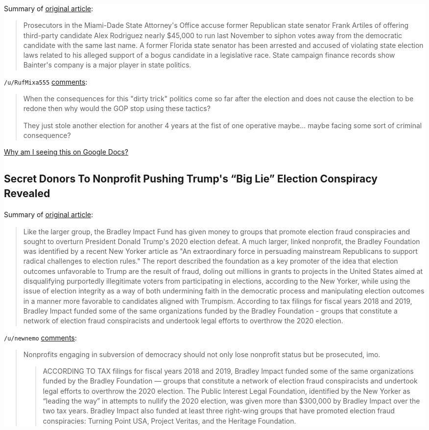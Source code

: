 Summary of [original article](https://www.nbcmiami.com/news/local/records-show-defendant-in-ghost-candidate-case-worked-for-powerful-gop-operative/2523316/):

> Prosecutors in the Miami-Dade State Attorney's Office accuse former Republican state senator Frank Artiles of offering third-party candidate Alex Rodriguez nearly $45,000 to run last November to siphon votes away from the democratic candidate with the same last name. A former Florida state senator has been arrested and accused of violating state election laws related to his alleged support of a bogus candidate in a legislative race. State campaign finance records show Bainter's company is a major player in state politics.

`/u/RufMixa555` [comments](https://www.reddit.com/r/politics/comments/ozqwas/records_show_defendant_in_ghost_candidate_case/):

> When the consequences for this "dirty trick" politics come so far after the election and does not cause the election to be redone then why would the GOP stop using these tactics?  
> 
> They just stole another election for another 4 years at the fist of one operative maybe... maybe facing some sort of criminal consequence?

[Why am I seeing this on Google Docs?](https://docs.google.com/document/d/1Dc6We63vOXIZsc0op-Bt4abqkYjXzOigalQqFxmvvbM/edit?usp=sharing)

## Secret Donors To Nonprofit Pushing Trump's “Big Lie” Election Conspiracy Revealed

Summary of [original article](https://theintercept.com/2021/08/07/election-fraud-bradley-impact-fund-donors/):

> Like the larger group, the Bradley Impact Fund has given money to groups that promote election fraud conspiracies and sought to overturn President Donald Trump's 2020 election defeat. A much larger, linked nonprofit, the Bradley Foundation was identified by a recent New Yorker article as "An extraordinary force in persuading mainstream Republicans to support radical challenges to election rules." The report described the foundation as a key promoter of the idea that election outcomes unfavorable to Trump are the result of fraud, doling out millions in grants to projects in the United States aimed at disqualifying purportedly illegitimate voters from participating in elections, according to the New Yorker, while using the issue of election integrity as a way of both undermining faith in the democratic process and manipulating election outcomes in a manner more favorable to candidates aligned with Trumpism. According to tax filings for fiscal years 2018 and 2019, Bradley Impact funded some of the same organizations funded by the Bradley Foundation - groups that constitute a network of election fraud conspiracists and undertook legal efforts to overthrow the 2020 election.

`/u/newnemo` [comments](https://www.reddit.com/r/politics/comments/ozrday/secret_donors_to_nonprofit_pushing_trumps_big_lie/):

> Nonprofits engaging in subversion of democracy should not only lose nonprofit status but be prosecuted, imo.
> 
> >ACCORDING TO TAX filings for fiscal years 2018 and 2019, Bradley Impact funded some of the same organizations funded by the Bradley Foundation — groups that constitute a network of election fraud conspiracists and undertook legal efforts to overthrow the 2020 election. The Public Interest Legal Foundation, identified by the New Yorker as “leading the way” in attempts to nullify the 2020 election, was given more than $300,000 by Bradley Impact over the two tax years. Bradley Impact also funded at least three right-wing groups that have promoted election fraud conspiracies: Turning Point USA, Project Veritas, and the Heritage Foundation.
